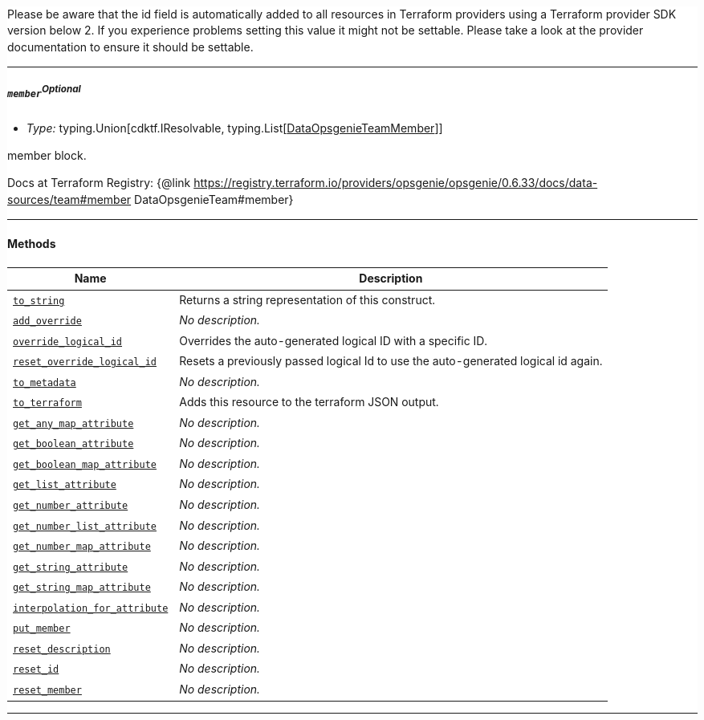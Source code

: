 Please be aware that the id field is automatically added to all resources in Terraform providers using a Terraform provider SDK version below 2.
If you experience problems setting this value it might not be settable. Please take a look at the provider documentation to ensure it should be settable.

---

##### `member`<sup>Optional</sup> <a name="member" id="rhizo-co-terraform-provider-opsgenie.dataOpsgenieTeam.DataOpsgenieTeam.Initializer.parameter.member"></a>

- *Type:* typing.Union[cdktf.IResolvable, typing.List[<a href="#rhizo-co-terraform-provider-opsgenie.dataOpsgenieTeam.DataOpsgenieTeamMember">DataOpsgenieTeamMember</a>]]

member block.

Docs at Terraform Registry: {@link https://registry.terraform.io/providers/opsgenie/opsgenie/0.6.33/docs/data-sources/team#member DataOpsgenieTeam#member}

---

#### Methods <a name="Methods" id="Methods"></a>

| **Name** | **Description** |
| --- | --- |
| <code><a href="#rhizo-co-terraform-provider-opsgenie.dataOpsgenieTeam.DataOpsgenieTeam.toString">to_string</a></code> | Returns a string representation of this construct. |
| <code><a href="#rhizo-co-terraform-provider-opsgenie.dataOpsgenieTeam.DataOpsgenieTeam.addOverride">add_override</a></code> | *No description.* |
| <code><a href="#rhizo-co-terraform-provider-opsgenie.dataOpsgenieTeam.DataOpsgenieTeam.overrideLogicalId">override_logical_id</a></code> | Overrides the auto-generated logical ID with a specific ID. |
| <code><a href="#rhizo-co-terraform-provider-opsgenie.dataOpsgenieTeam.DataOpsgenieTeam.resetOverrideLogicalId">reset_override_logical_id</a></code> | Resets a previously passed logical Id to use the auto-generated logical id again. |
| <code><a href="#rhizo-co-terraform-provider-opsgenie.dataOpsgenieTeam.DataOpsgenieTeam.toMetadata">to_metadata</a></code> | *No description.* |
| <code><a href="#rhizo-co-terraform-provider-opsgenie.dataOpsgenieTeam.DataOpsgenieTeam.toTerraform">to_terraform</a></code> | Adds this resource to the terraform JSON output. |
| <code><a href="#rhizo-co-terraform-provider-opsgenie.dataOpsgenieTeam.DataOpsgenieTeam.getAnyMapAttribute">get_any_map_attribute</a></code> | *No description.* |
| <code><a href="#rhizo-co-terraform-provider-opsgenie.dataOpsgenieTeam.DataOpsgenieTeam.getBooleanAttribute">get_boolean_attribute</a></code> | *No description.* |
| <code><a href="#rhizo-co-terraform-provider-opsgenie.dataOpsgenieTeam.DataOpsgenieTeam.getBooleanMapAttribute">get_boolean_map_attribute</a></code> | *No description.* |
| <code><a href="#rhizo-co-terraform-provider-opsgenie.dataOpsgenieTeam.DataOpsgenieTeam.getListAttribute">get_list_attribute</a></code> | *No description.* |
| <code><a href="#rhizo-co-terraform-provider-opsgenie.dataOpsgenieTeam.DataOpsgenieTeam.getNumberAttribute">get_number_attribute</a></code> | *No description.* |
| <code><a href="#rhizo-co-terraform-provider-opsgenie.dataOpsgenieTeam.DataOpsgenieTeam.getNumberListAttribute">get_number_list_attribute</a></code> | *No description.* |
| <code><a href="#rhizo-co-terraform-provider-opsgenie.dataOpsgenieTeam.DataOpsgenieTeam.getNumberMapAttribute">get_number_map_attribute</a></code> | *No description.* |
| <code><a href="#rhizo-co-terraform-provider-opsgenie.dataOpsgenieTeam.DataOpsgenieTeam.getStringAttribute">get_string_attribute</a></code> | *No description.* |
| <code><a href="#rhizo-co-terraform-provider-opsgenie.dataOpsgenieTeam.DataOpsgenieTeam.getStringMapAttribute">get_string_map_attribute</a></code> | *No description.* |
| <code><a href="#rhizo-co-terraform-provider-opsgenie.dataOpsgenieTeam.DataOpsgenieTeam.interpolationForAttribute">interpolation_for_attribute</a></code> | *No description.* |
| <code><a href="#rhizo-co-terraform-provider-opsgenie.dataOpsgenieTeam.DataOpsgenieTeam.putMember">put_member</a></code> | *No description.* |
| <code><a href="#rhizo-co-terraform-provider-opsgenie.dataOpsgenieTeam.DataOpsgenieTeam.resetDescription">reset_description</a></code> | *No description.* |
| <code><a href="#rhizo-co-terraform-provider-opsgenie.dataOpsgenieTeam.DataOpsgenieTeam.resetId">reset_id</a></code> | *No description.* |
| <code><a href="#rhizo-co-terraform-provider-opsgenie.dataOpsgenieTeam.DataOpsgenieTeam.resetMember">reset_member</a></code> | *No description.* |

---